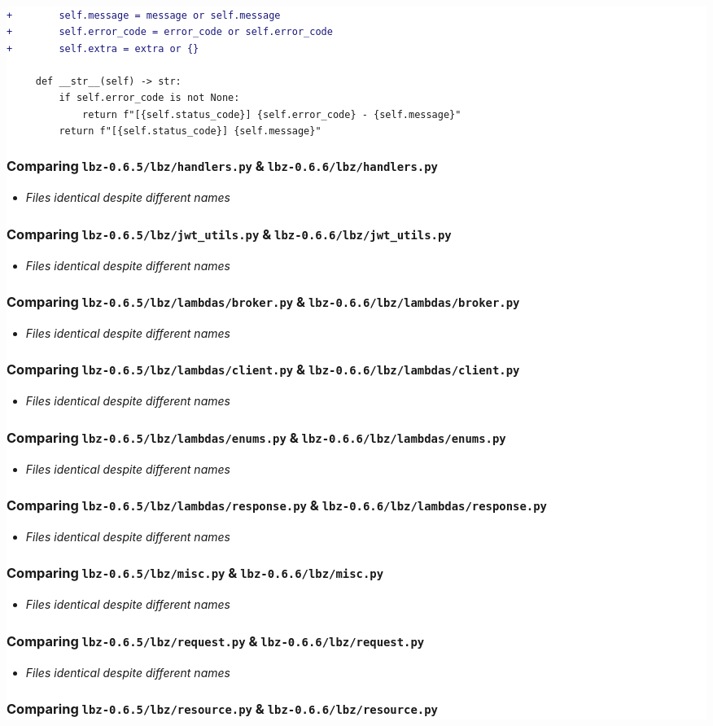 ```diff
+        self.message = message or self.message
+        self.error_code = error_code or self.error_code
+        self.extra = extra or {}
 
     def __str__(self) -> str:
         if self.error_code is not None:
             return f"[{self.status_code}] {self.error_code} - {self.message}"
         return f"[{self.status_code}] {self.message}"
```

### Comparing `lbz-0.6.5/lbz/handlers.py` & `lbz-0.6.6/lbz/handlers.py`

 * *Files identical despite different names*

### Comparing `lbz-0.6.5/lbz/jwt_utils.py` & `lbz-0.6.6/lbz/jwt_utils.py`

 * *Files identical despite different names*

### Comparing `lbz-0.6.5/lbz/lambdas/broker.py` & `lbz-0.6.6/lbz/lambdas/broker.py`

 * *Files identical despite different names*

### Comparing `lbz-0.6.5/lbz/lambdas/client.py` & `lbz-0.6.6/lbz/lambdas/client.py`

 * *Files identical despite different names*

### Comparing `lbz-0.6.5/lbz/lambdas/enums.py` & `lbz-0.6.6/lbz/lambdas/enums.py`

 * *Files identical despite different names*

### Comparing `lbz-0.6.5/lbz/lambdas/response.py` & `lbz-0.6.6/lbz/lambdas/response.py`

 * *Files identical despite different names*

### Comparing `lbz-0.6.5/lbz/misc.py` & `lbz-0.6.6/lbz/misc.py`

 * *Files identical despite different names*

### Comparing `lbz-0.6.5/lbz/request.py` & `lbz-0.6.6/lbz/request.py`

 * *Files identical despite different names*

### Comparing `lbz-0.6.5/lbz/resource.py` & `lbz-0.6.6/lbz/resource.py`

